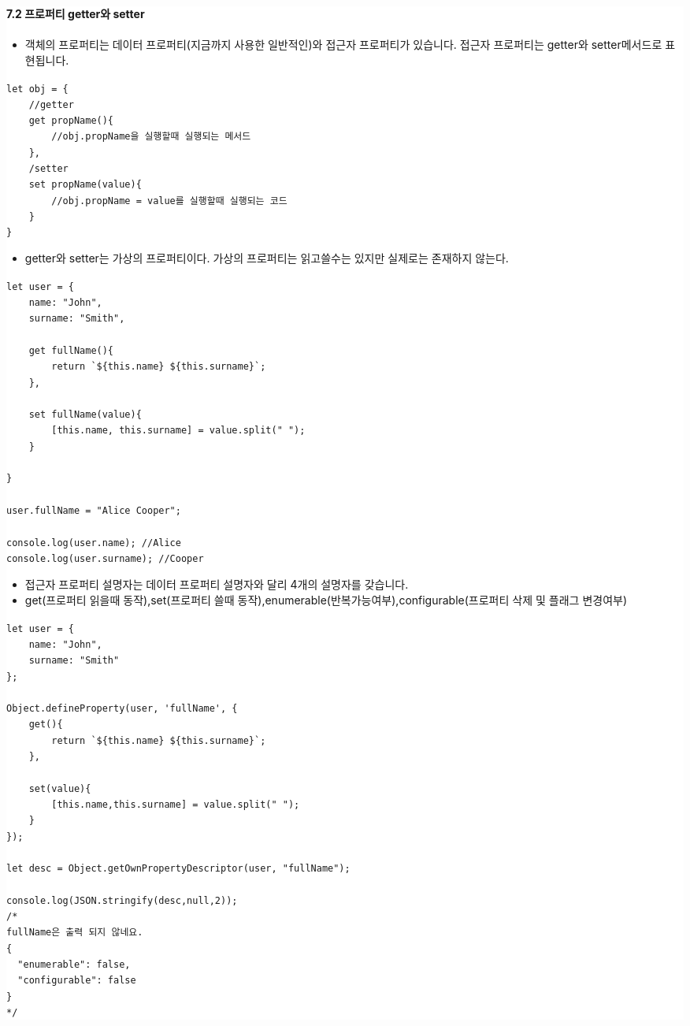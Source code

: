 #### 7.2 프로퍼티 getter와 setter

- 객체의 프로퍼티는 데이터 프로퍼티(지금까지 사용한 일반적인)와 접근자 프로퍼티가 있습니다. 접근자 프로퍼티는 getter와 setter메서드로 표현됩니다.
```
let obj = {
    //getter
    get propName(){
        //obj.propName을 실행할때 실행되는 메서드
    },
    /setter
    set propName(value){
        //obj.propName = value를 실행할때 실행되는 코드
    }
}
```
- getter와 setter는 가상의 프로퍼티이다. 가상의 프로퍼티는 읽고쓸수는 있지만 실제로는 존재하지 않는다.
```
let user = {
    name: "John",
    surname: "Smith",

    get fullName(){
        return `${this.name} ${this.surname}`;
    },

    set fullName(value){
        [this.name, this.surname] = value.split(" ");
    }

}

user.fullName = "Alice Cooper";

console.log(user.name); //Alice
console.log(user.surname); //Cooper
```

- 접근자 프로퍼티 설명자는 데이터 프로퍼티 설명자와 달리 4개의 설명자를 갖습니다.
- get(프로퍼티 읽을때 동작),set(프로퍼티 쓸때 동작),enumerable(반복가능여부),configurable(프로퍼티 삭제 및 플래그 변경여부)
```
let user = {
    name: "John",
    surname: "Smith"
};

Object.defineProperty(user, 'fullName', {
    get(){
        return `${this.name} ${this.surname}`;
    },

    set(value){
        [this.name,this.surname] = value.split(" ");
    }
});

let desc = Object.getOwnPropertyDescriptor(user, "fullName");

console.log(JSON.stringify(desc,null,2));
/*
fullName은 출력 되지 않네요.
{
  "enumerable": false,
  "configurable": false
}
*/
```